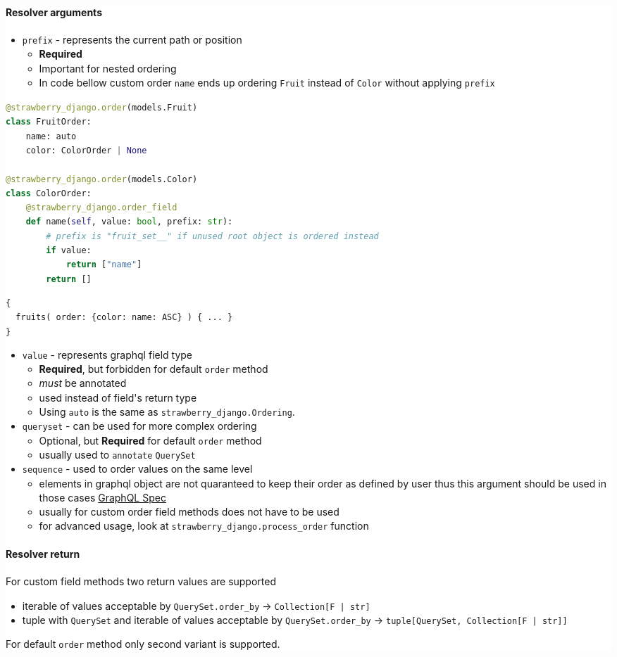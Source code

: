 #### Resolver arguments

- `prefix` - represents the current path or position
  - **Required**
  - Important for nested ordering
  - In code bellow custom order `name` ends up ordering `Fruit` instead of `Color` without applying `prefix`

```python title="Why prefix?"
@strawberry_django.order(models.Fruit)
class FruitOrder:
    name: auto
    color: ColorOrder | None

@strawberry_django.order(models.Color)
class ColorOrder:
    @strawberry_django.order_field
    def name(self, value: bool, prefix: str):
        # prefix is "fruit_set__" if unused root object is ordered instead
        if value:
            return ["name"]
        return []
```

```graphql
{
  fruits( order: {color: name: ASC} ) { ... }
}
```

- `value` - represents graphql field type
  - **Required**, but forbidden for default `order` method
  - *must* be annotated
  - used instead of field's return type
  - Using `auto` is the same as `strawberry_django.Ordering`.
- `queryset` - can be used for more complex ordering
  - Optional, but **Required** for default `order` method
  - usually used to `annotate` `QuerySet`
- `sequence` - used to order values on the same level
  - elements in graphql object are not quaranteed to keep their order as defined by user thus
    this argument should be used in those cases
    [GraphQL Spec](https://spec.graphql.org/October2021/#sec-Language.Arguments)
  - usually for custom order field methods does not have to be used
  - for advanced usage, look at `strawberry_django.process_order` function

#### Resolver return

For custom field methods two return values are supported

- iterable of values acceptable by `QuerySet.order_by` -> `Collection[F | str]`
- tuple with `QuerySet` and iterable of values acceptable by `QuerySet.order_by` -> `tuple[QuerySet, Collection[F | str]]`

For default `order` method only second variant is supported.
